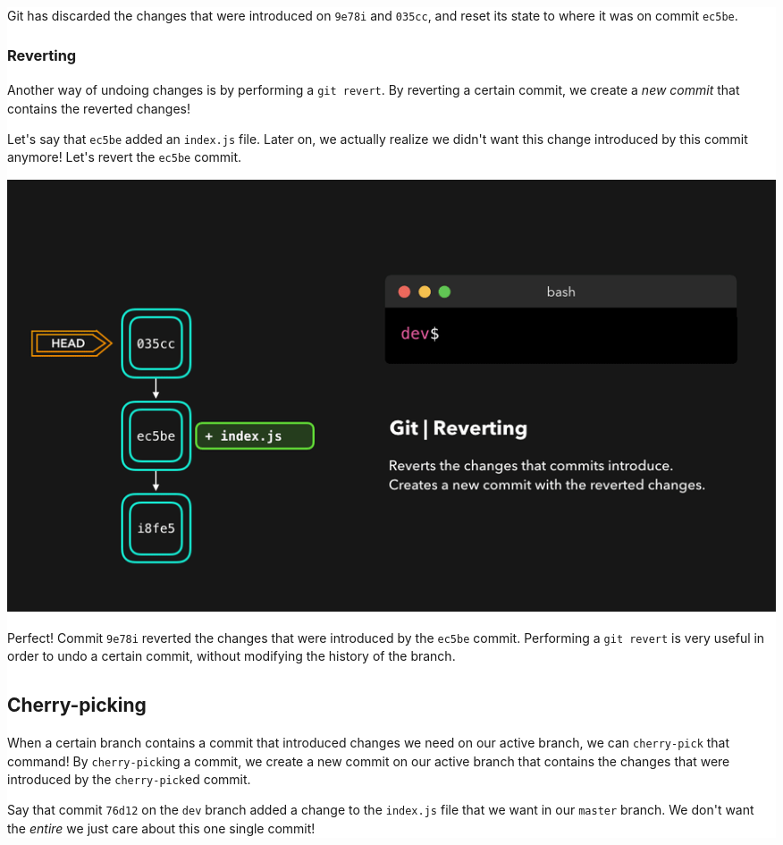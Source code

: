 Git has discarded the changes that were introduced on `9e78i` and `035cc`, and reset its state to where it was on commit `ec5be`.


### Reverting

Another way of undoing changes is by performing a `git revert`. By reverting a certain commit, we create a *new commit* that contains the reverted changes!

Let's say that `ec5be` added an `index.js` file. Later on, we actually realize we didn't want this change introduced by this commit anymore! Let's revert the `ec5be` commit.

[![Alt Text](/assets/postAssets/2019/3kkd2ahn41zixs12xgpf.gif)](/assets/postAssets/2019/3kkd2ahn41zixs12xgpf.gif)

Perfect! Commit `9e78i` reverted the changes that were introduced by the `ec5be` commit. Performing a `git revert` is very useful in order to undo a certain commit, without modifying the history of the branch.


## Cherry-picking

When a certain branch contains a commit that introduced changes we need on our active branch, we can `cherry-pick` that command! By `cherry-pick`ing a commit, we create a new commit on our active branch that contains the changes that were introduced by the `cherry-pick`ed commit.

Say that commit `76d12` on the `dev` branch added a change to the `index.js` file that we want in our `master` branch. We don't want the *entire* we just care about this one single commit!
